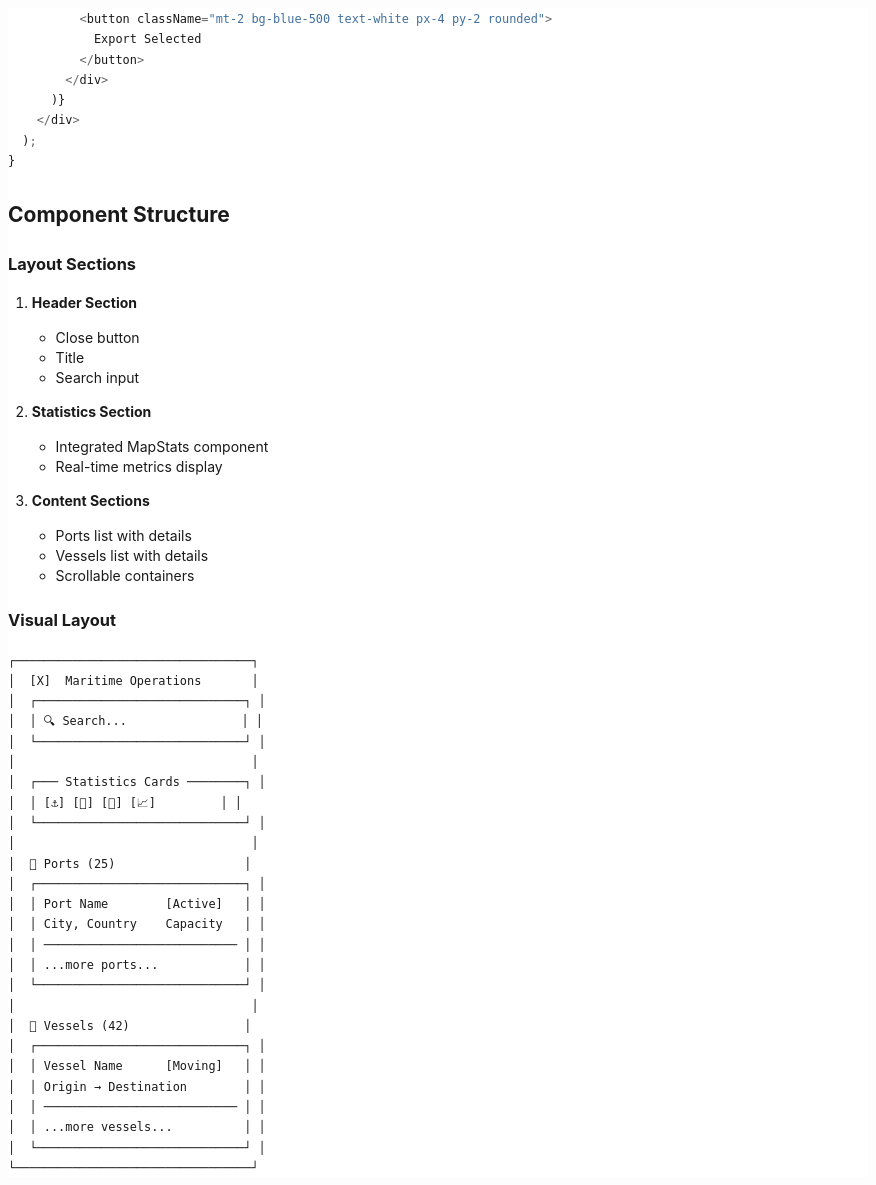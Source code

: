 ```typescript
          <button className="mt-2 bg-blue-500 text-white px-4 py-2 rounded">
            Export Selected
          </button>
        </div>
      )}
    </div>
  );
}
```

## Component Structure

### Layout Sections

1. **Header Section**

   - Close button
   - Title
   - Search input

2. **Statistics Section**

   - Integrated MapStats component
   - Real-time metrics display

3. **Content Sections**
   - Ports list with details
   - Vessels list with details
   - Scrollable containers

### Visual Layout

```
┌─────────────────────────────────┐
│  [X]  Maritime Operations       │
│  ┌─────────────────────────────┐ │
│  │ 🔍 Search...                │ │
│  └─────────────────────────────┘ │
│                                 │
│  ┌─── Statistics Cards ────────┐ │
│  │ [⚓] [🚢] [📍] [📈]         │ │
│  └─────────────────────────────┘ │
│                                 │
│  📍 Ports (25)                  │
│  ┌─────────────────────────────┐ │
│  │ Port Name        [Active]   │ │
│  │ City, Country    Capacity   │ │
│  │ ─────────────────────────── │ │
│  │ ...more ports...            │ │
│  └─────────────────────────────┘ │
│                                 │
│  🚢 Vessels (42)                │
│  ┌─────────────────────────────┐ │
│  │ Vessel Name      [Moving]   │ │
│  │ Origin → Destination        │ │
│  │ ─────────────────────────── │ │
│  │ ...more vessels...          │ │
│  └─────────────────────────────┘ │
└─────────────────────────────────┘
```
